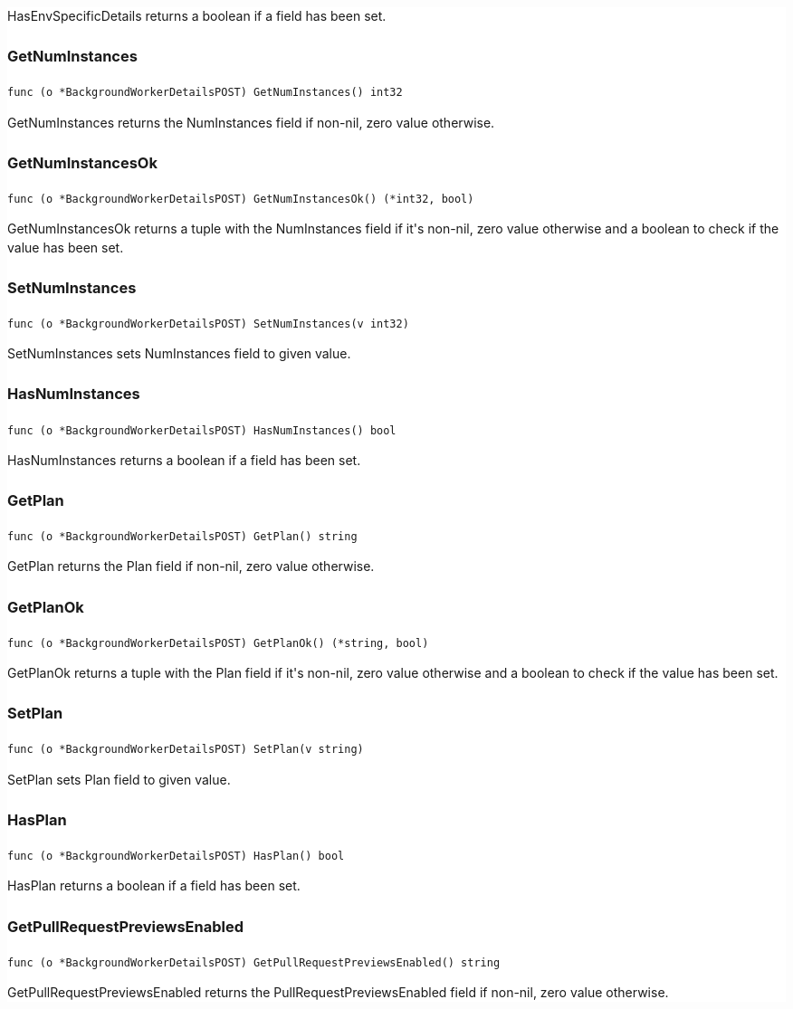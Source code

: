 HasEnvSpecificDetails returns a boolean if a field has been set.

### GetNumInstances

`func (o *BackgroundWorkerDetailsPOST) GetNumInstances() int32`

GetNumInstances returns the NumInstances field if non-nil, zero value otherwise.

### GetNumInstancesOk

`func (o *BackgroundWorkerDetailsPOST) GetNumInstancesOk() (*int32, bool)`

GetNumInstancesOk returns a tuple with the NumInstances field if it's non-nil, zero value otherwise
and a boolean to check if the value has been set.

### SetNumInstances

`func (o *BackgroundWorkerDetailsPOST) SetNumInstances(v int32)`

SetNumInstances sets NumInstances field to given value.

### HasNumInstances

`func (o *BackgroundWorkerDetailsPOST) HasNumInstances() bool`

HasNumInstances returns a boolean if a field has been set.

### GetPlan

`func (o *BackgroundWorkerDetailsPOST) GetPlan() string`

GetPlan returns the Plan field if non-nil, zero value otherwise.

### GetPlanOk

`func (o *BackgroundWorkerDetailsPOST) GetPlanOk() (*string, bool)`

GetPlanOk returns a tuple with the Plan field if it's non-nil, zero value otherwise
and a boolean to check if the value has been set.

### SetPlan

`func (o *BackgroundWorkerDetailsPOST) SetPlan(v string)`

SetPlan sets Plan field to given value.

### HasPlan

`func (o *BackgroundWorkerDetailsPOST) HasPlan() bool`

HasPlan returns a boolean if a field has been set.

### GetPullRequestPreviewsEnabled

`func (o *BackgroundWorkerDetailsPOST) GetPullRequestPreviewsEnabled() string`

GetPullRequestPreviewsEnabled returns the PullRequestPreviewsEnabled field if non-nil, zero value otherwise.
